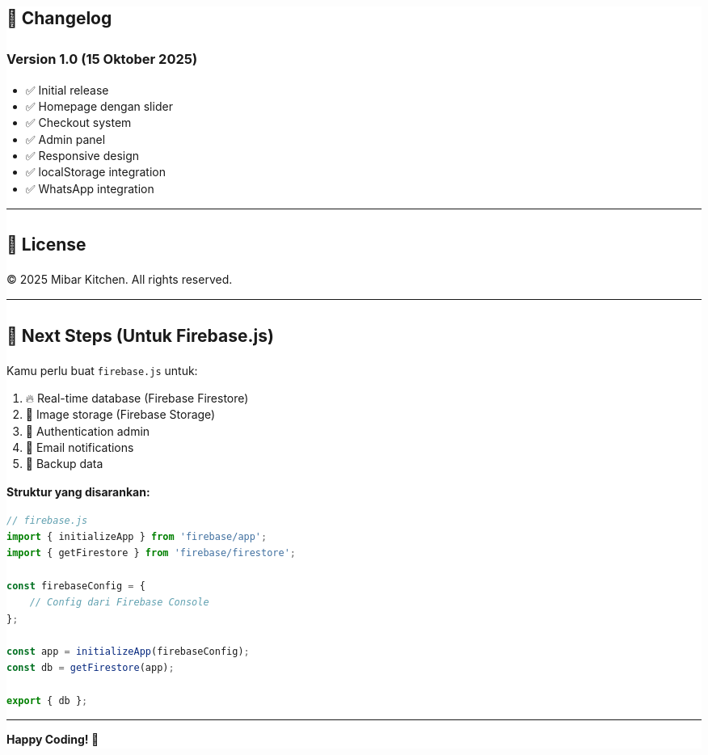 ## 📝 Changelog

### Version 1.0 (15 Oktober 2025)
- ✅ Initial release
- ✅ Homepage dengan slider
- ✅ Checkout system
- ✅ Admin panel
- ✅ Responsive design
- ✅ localStorage integration
- ✅ WhatsApp integration

---

## 📄 License

© 2025 Mibar Kitchen. All rights reserved.

---

## 🚧 Next Steps (Untuk Firebase.js)

Kamu perlu buat `firebase.js` untuk:
1. 🔥 Real-time database (Firebase Firestore)
2. 📸 Image storage (Firebase Storage)
3. 🔐 Authentication admin
4. 📧 Email notifications
5. 💾 Backup data

**Struktur yang disarankan:**
```javascript
// firebase.js
import { initializeApp } from 'firebase/app';
import { getFirestore } from 'firebase/firestore';

const firebaseConfig = {
    // Config dari Firebase Console
};

const app = initializeApp(firebaseConfig);
const db = getFirestore(app);

export { db };
```

---

**Happy Coding! 🚀**